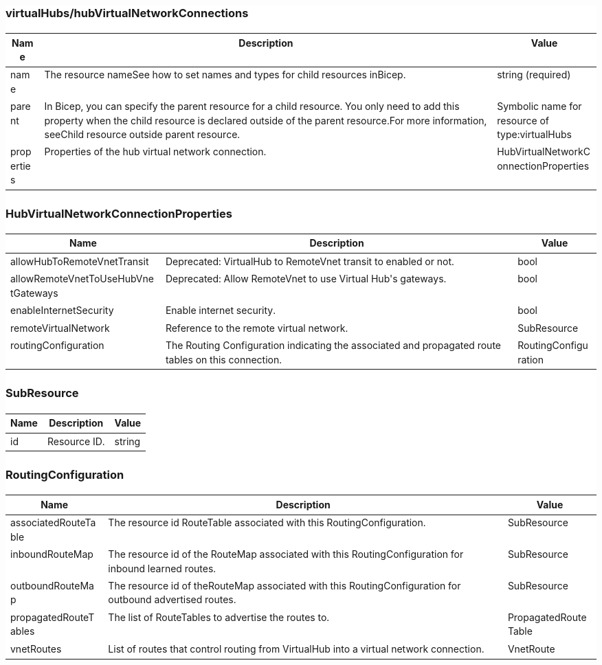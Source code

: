 ### virtualHubs/hubVirtualNetworkConnections

| Name | Description | Value |
|-|-|-|
| name | The resource nameSee how to set names and types for child resources inBicep. | string (required) |
| parent | In Bicep, you can specify the parent resource for a child resource. You only need to add this property when the child resource is declared outside of the parent resource.For more information, seeChild resource outside parent resource. | Symbolic name for resource of type:virtualHubs |
| properties | Properties of the hub virtual network connection. | HubVirtualNetworkConnectionProperties |


### HubVirtualNetworkConnectionProperties

| Name | Description | Value |
|-|-|-|
| allowHubToRemoteVnetTransit | Deprecated: VirtualHub to RemoteVnet transit to enabled or not. | bool |
| allowRemoteVnetToUseHubVnetGateways | Deprecated: Allow RemoteVnet to use Virtual Hub's gateways. | bool |
| enableInternetSecurity | Enable internet security. | bool |
| remoteVirtualNetwork | Reference to the remote virtual network. | SubResource |
| routingConfiguration | The Routing Configuration indicating the associated and propagated route tables on this connection. | RoutingConfiguration |


### SubResource

| Name | Description | Value |
|-|-|-|
| id | Resource ID. | string |


### RoutingConfiguration

| Name | Description | Value |
|-|-|-|
| associatedRouteTable | The resource id RouteTable associated with this RoutingConfiguration. | SubResource |
| inboundRouteMap | The resource id of the RouteMap associated with this RoutingConfiguration for inbound learned routes. | SubResource |
| outboundRouteMap | The resource id of theRouteMap associated with this RoutingConfiguration for outbound advertised routes. | SubResource |
| propagatedRouteTables | The list of RouteTables to advertise the routes to. | PropagatedRouteTable |
| vnetRoutes | List of routes that control routing from VirtualHub into a virtual network connection. | VnetRoute |


